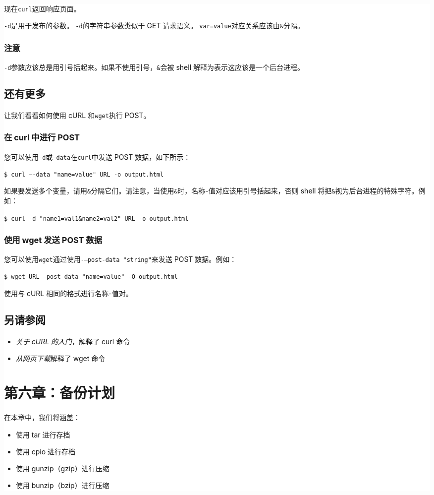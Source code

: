 现在`curl`返回响应页面。

`-d`是用于发布的参数。 `-d`的字符串参数类似于 GET 请求语义。 `var=value`对应关系应该由`&`分隔。

### 注意

`-d`参数应该总是用引号括起来。如果不使用引号，`&`会被 shell 解释为表示这应该是一个后台进程。

## 还有更多

让我们看看如何使用 cURL 和`wget`执行 POST。

### 在 curl 中进行 POST

您可以使用`-d`或`–data`在`curl`中发送 POST 数据，如下所示：

```
$ curl –-data "name=value" URL -o output.html

```

如果要发送多个变量，请用`&`分隔它们。请注意，当使用`&`时，名称-值对应该用引号括起来，否则 shell 将把`&`视为后台进程的特殊字符。例如：

```
$ curl -d "name1=val1&name2=val2" URL -o output.html

```

### 使用 wget 发送 POST 数据

您可以使用`wget`通过使用`-–post-data "string"`来发送 POST 数据。例如：

```
$ wget URL –post-data "name=value" -O output.html

```

使用与 cURL 相同的格式进行名称-值对。

## 另请参阅

+   *关于 cURL 的入门*，解释了 curl 命令

+   *从网页下载*解释了 wget 命令


# 第六章：备份计划

在本章中，我们将涵盖：

+   使用 tar 进行存档

+   使用 cpio 进行存档

+   使用 gunzip（gzip）进行压缩

+   使用 bunzip（bzip）进行压缩
